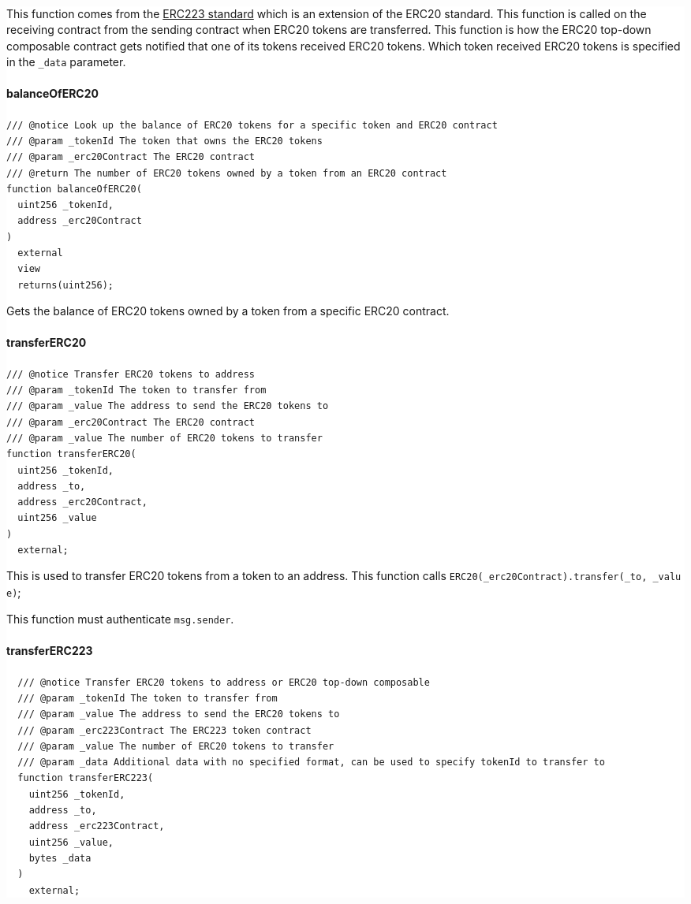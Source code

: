 This function comes from the [ERC223 standard](https://github.com/ethereum/EIPs/issues/223) which is an extension of the ERC20 standard. This function is called on the receiving contract from the sending contract when ERC20 tokens are transferred. This function is how the ERC20 top-down composable contract gets notified that one of its tokens received ERC20 tokens. Which token received ERC20 tokens is specified in the `_data` parameter.

#### balanceOfERC20
```solidity
/// @notice Look up the balance of ERC20 tokens for a specific token and ERC20 contract
/// @param _tokenId The token that owns the ERC20 tokens
/// @param _erc20Contract The ERC20 contract
/// @return The number of ERC20 tokens owned by a token from an ERC20 contract
function balanceOfERC20(
  uint256 _tokenId, 
  address _erc20Contract
) 
  external 
  view 
  returns(uint256);
```

Gets the balance of ERC20 tokens owned by a token from a specific ERC20 contract.

#### transferERC20
```solidity
/// @notice Transfer ERC20 tokens to address
/// @param _tokenId The token to transfer from
/// @param _value The address to send the ERC20 tokens to
/// @param _erc20Contract The ERC20 contract
/// @param _value The number of ERC20 tokens to transfer
function transferERC20(
  uint256 _tokenId, 
  address _to, 
  address _erc20Contract, 
  uint256 _value
)
  external;
```

This is used to transfer ERC20 tokens from a token to an address. This function calls `ERC20(_erc20Contract).transfer(_to, _value)`;

This function must authenticate `msg.sender`.

#### transferERC223
```solidity
  /// @notice Transfer ERC20 tokens to address or ERC20 top-down composable
  /// @param _tokenId The token to transfer from
  /// @param _value The address to send the ERC20 tokens to
  /// @param _erc223Contract The ERC223 token contract
  /// @param _value The number of ERC20 tokens to transfer
  /// @param _data Additional data with no specified format, can be used to specify tokenId to transfer to
  function transferERC223(
    uint256 _tokenId, 
    address _to, 
    address _erc223Contract, 
    uint256 _value, 
    bytes _data
  )
    external;
```
